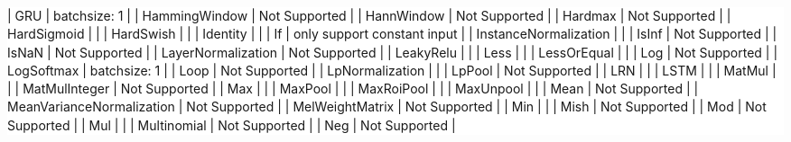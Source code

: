 | GRU                       | batchsize: 1                            |
| HammingWindow             | Not Supported                           |
| HannWindow                | Not Supported                           |
| Hardmax                   | Not Supported                           |
| HardSigmoid               |                                         |
| HardSwish                 |                                         |
| Identity                  |                                         |
| If                        | only support constant input             |
| InstanceNormalization     |                                         |
| IsInf                     | Not Supported                           |
| IsNaN                     | Not Supported                           |
| LayerNormalization        | Not Supported                           |
| LeakyRelu                 |                                         |
| Less                      |                                         |
| LessOrEqual               |                                         |
| Log                       | Not Supported                           |
| LogSoftmax                | batchsize: 1                            |
| Loop                      | Not Supported                           |
| LpNormalization           |                                         |
| LpPool                    | Not Supported                           |
| LRN                       |                                         |
| LSTM                      |                                         |
| MatMul                    |                                         |
| MatMulInteger             | Not Supported                           |
| Max                       |                                         |
| MaxPool                   |                                         |
| MaxRoiPool                |                                         |
| MaxUnpool                 |                                         |
| Mean                      | Not Supported                           |
| MeanVarianceNormalization | Not Supported                           |
| MelWeightMatrix           | Not Supported                           |
| Min                       |                                         |
| Mish                      | Not Supported                           |
| Mod                       | Not Supported                           |
| Mul                       |                                         |
| Multinomial               | Not Supported                           |
| Neg                       | Not Supported                           |